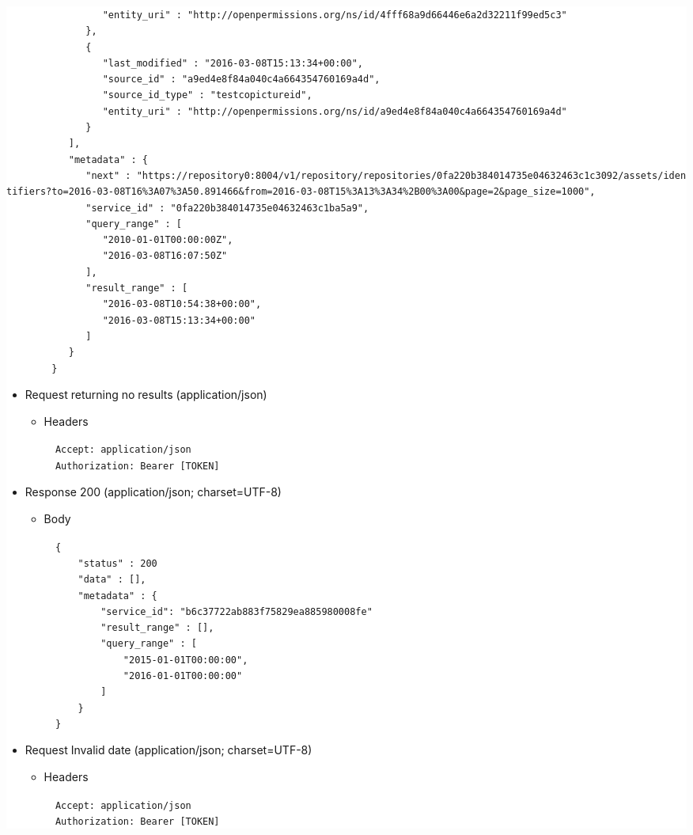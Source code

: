                      "entity_uri" : "http://openpermissions.org/ns/id/4fff68a9d66446e6a2d32211f99ed5c3"
                  },
                  {
                     "last_modified" : "2016-03-08T15:13:34+00:00",
                     "source_id" : "a9ed4e8f84a040c4a664354760169a4d",
                     "source_id_type" : "testcopictureid",
                     "entity_uri" : "http://openpermissions.org/ns/id/a9ed4e8f84a040c4a664354760169a4d"
                  }
               ],
               "metadata" : {
                  "next" : "https://repository0:8004/v1/repository/repositories/0fa220b384014735e04632463c1c3092/assets/identifiers?to=2016-03-08T16%3A07%3A50.891466&from=2016-03-08T15%3A13%3A34%2B00%3A00&page=2&page_size=1000",
                  "service_id" : "0fa220b384014735e04632463c1ba5a9",
                  "query_range" : [
                     "2010-01-01T00:00:00Z",
                     "2016-03-08T16:07:50Z"
                  ],
                  "result_range" : [
                     "2016-03-08T10:54:38+00:00",
                     "2016-03-08T15:13:34+00:00"
                  ]
               }
            }


+ Request returning no results (application/json)

    + Headers

            Accept: application/json
            Authorization: Bearer [TOKEN]

+ Response 200 (application/json; charset=UTF-8)

    + Body

            {
                "status" : 200
                "data" : [],
                "metadata" : {
                    "service_id": "b6c37722ab883f75829ea885980008fe"
                    "result_range" : [],
                    "query_range" : [
                        "2015-01-01T00:00:00",
                        "2016-01-01T00:00:00"
                    ]
                }
            }

+ Request Invalid date (application/json; charset=UTF-8)

    + Headers

            Accept: application/json
            Authorization: Bearer [TOKEN]

